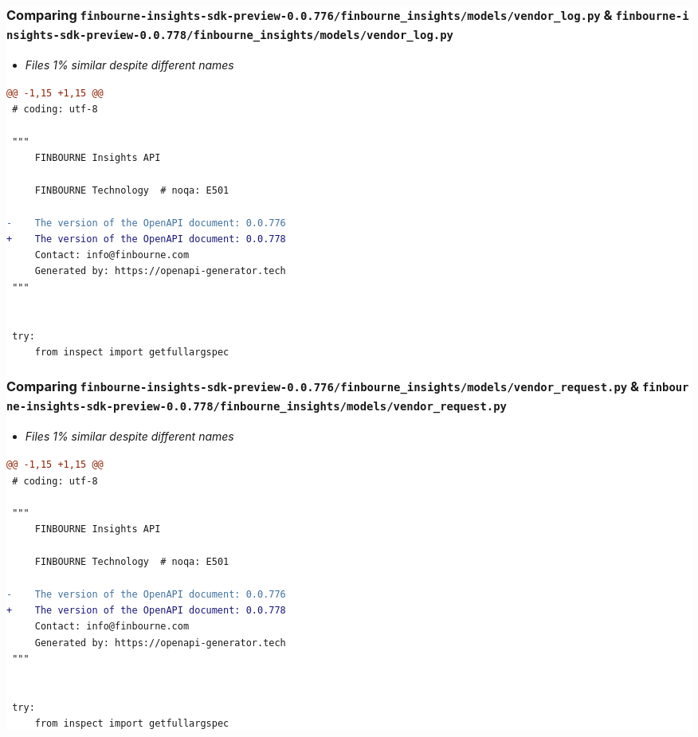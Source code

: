 ### Comparing `finbourne-insights-sdk-preview-0.0.776/finbourne_insights/models/vendor_log.py` & `finbourne-insights-sdk-preview-0.0.778/finbourne_insights/models/vendor_log.py`

 * *Files 1% similar despite different names*

```diff
@@ -1,15 +1,15 @@
 # coding: utf-8
 
 """
     FINBOURNE Insights API
 
     FINBOURNE Technology  # noqa: E501
 
-    The version of the OpenAPI document: 0.0.776
+    The version of the OpenAPI document: 0.0.778
     Contact: info@finbourne.com
     Generated by: https://openapi-generator.tech
 """
 
 
 try:
     from inspect import getfullargspec
```

### Comparing `finbourne-insights-sdk-preview-0.0.776/finbourne_insights/models/vendor_request.py` & `finbourne-insights-sdk-preview-0.0.778/finbourne_insights/models/vendor_request.py`

 * *Files 1% similar despite different names*

```diff
@@ -1,15 +1,15 @@
 # coding: utf-8
 
 """
     FINBOURNE Insights API
 
     FINBOURNE Technology  # noqa: E501
 
-    The version of the OpenAPI document: 0.0.776
+    The version of the OpenAPI document: 0.0.778
     Contact: info@finbourne.com
     Generated by: https://openapi-generator.tech
 """
 
 
 try:
     from inspect import getfullargspec
```
